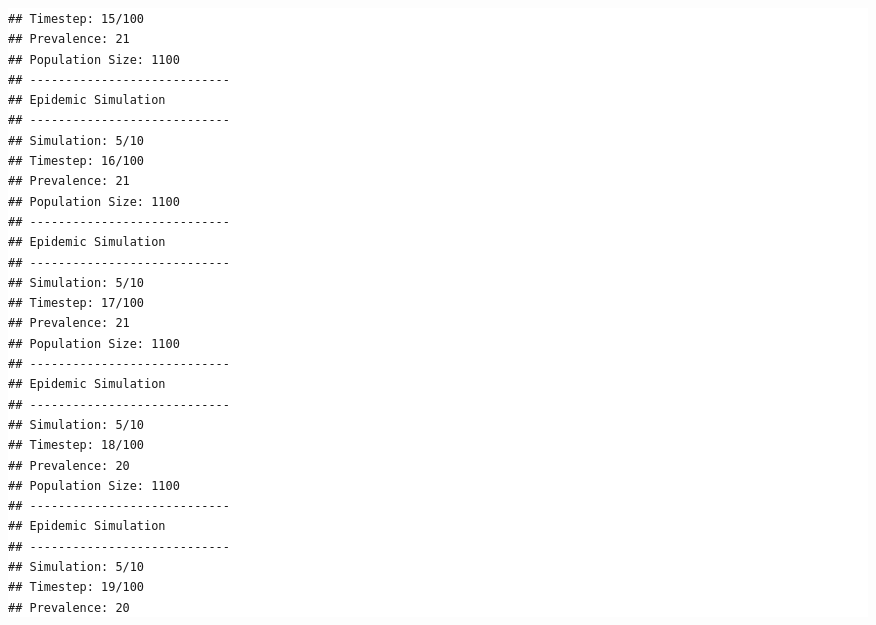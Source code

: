     ## Timestep: 15/100
    ## Prevalence: 21
    ## Population Size: 1100
    ## ----------------------------
    ## Epidemic Simulation
    ## ----------------------------
    ## Simulation: 5/10
    ## Timestep: 16/100
    ## Prevalence: 21
    ## Population Size: 1100
    ## ----------------------------
    ## Epidemic Simulation
    ## ----------------------------
    ## Simulation: 5/10
    ## Timestep: 17/100
    ## Prevalence: 21
    ## Population Size: 1100
    ## ----------------------------
    ## Epidemic Simulation
    ## ----------------------------
    ## Simulation: 5/10
    ## Timestep: 18/100
    ## Prevalence: 20
    ## Population Size: 1100
    ## ----------------------------
    ## Epidemic Simulation
    ## ----------------------------
    ## Simulation: 5/10
    ## Timestep: 19/100
    ## Prevalence: 20